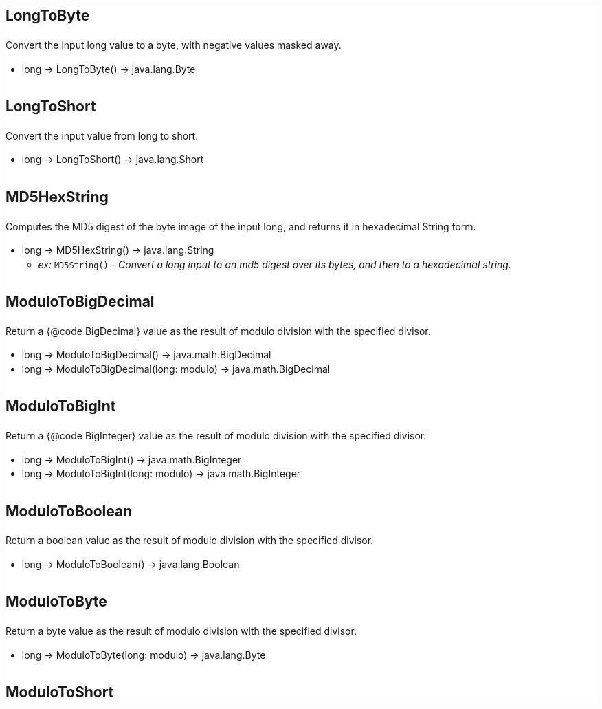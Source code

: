 
## LongToByte

Convert the input long value to a byte, with negative values masked away.

- long -> LongToByte() -> java.lang.Byte


## LongToShort

Convert the input value from long to short.

- long -> LongToShort() -> java.lang.Short


## MD5HexString

Computes the MD5 digest of the byte image of the input long, and returns it in hexadecimal String form.

- long -> MD5HexString() -> java.lang.String
  - *ex:* `MD5String()` - *Convert a long input to an md5 digest over its bytes, and then to a hexadecimal string.*


## ModuloToBigDecimal

Return a {@code BigDecimal} value as the result of modulo division with the specified divisor.

- long -> ModuloToBigDecimal() -> java.math.BigDecimal
- long -> ModuloToBigDecimal(long: modulo) -> java.math.BigDecimal


## ModuloToBigInt

Return a {@code BigInteger} value as the result of modulo division with the specified divisor.

- long -> ModuloToBigInt() -> java.math.BigInteger
- long -> ModuloToBigInt(long: modulo) -> java.math.BigInteger


## ModuloToBoolean

Return a boolean value as the result of modulo division with the specified divisor.

- long -> ModuloToBoolean() -> java.lang.Boolean


## ModuloToByte

Return a byte value as the result of modulo division with the specified divisor.

- long -> ModuloToByte(long: modulo) -> java.lang.Byte


## ModuloToShort
